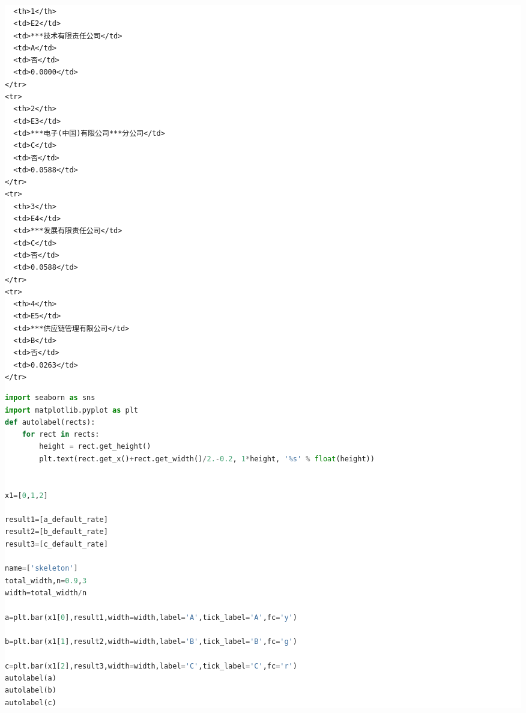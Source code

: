      <th>1</th>
      <td>E2</td>
      <td>***技术有限责任公司</td>
      <td>A</td>
      <td>否</td>
      <td>0.0000</td>
    </tr>
    <tr>
      <th>2</th>
      <td>E3</td>
      <td>***电子(中国)有限公司***分公司</td>
      <td>C</td>
      <td>否</td>
      <td>0.0588</td>
    </tr>
    <tr>
      <th>3</th>
      <td>E4</td>
      <td>***发展有限责任公司</td>
      <td>C</td>
      <td>否</td>
      <td>0.0588</td>
    </tr>
    <tr>
      <th>4</th>
      <td>E5</td>
      <td>***供应链管理有限公司</td>
      <td>B</td>
      <td>否</td>
      <td>0.0263</td>
    </tr>
  </tbody>
</table>
</div>




```python
import seaborn as sns 
import matplotlib.pyplot as plt 
def autolabel(rects):
    for rect in rects:
        height = rect.get_height()
        plt.text(rect.get_x()+rect.get_width()/2.-0.2, 1*height, '%s' % float(height))


x1=[0,1,2]

result1=[a_default_rate]
result2=[b_default_rate]
result3=[c_default_rate]

name=['skeleton']
total_width,n=0.9,3
width=total_width/n

a=plt.bar(x1[0],result1,width=width,label='A',tick_label='A',fc='y')

b=plt.bar(x1[1],result2,width=width,label='B',tick_label='B',fc='g')

c=plt.bar(x1[2],result3,width=width,label='C',tick_label='C',fc='r')
autolabel(a)
autolabel(b)
autolabel(c)

```
